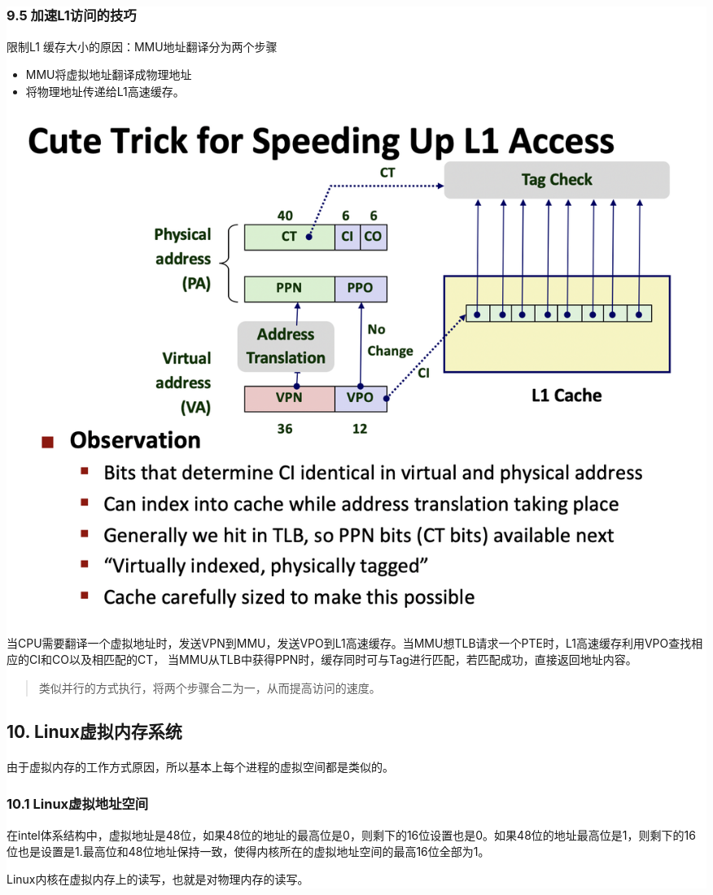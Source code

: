 ### 9.5 加速L1访问的技巧
限制L1 缓存大小的原因：MMU地址翻译分为两个步骤
- MMU将虚拟地址翻译成物理地址
- 将物理地址传递给L1高速缓存。

![](./img/ch09_img_01/加速访问L1技巧.png)

当CPU需要翻译一个虚拟地址时，发送VPN到MMU，发送VPO到L1高速缓存。当MMU想TLB请求一个PTE时，L1高速缓存利用VPO查找相应的CI和CO以及相匹配的CT，
当MMU从TLB中获得PPN时，缓存同时可与Tag进行匹配，若匹配成功，直接返回地址内容。
> 类似并行的方式执行，将两个步骤合二为一，从而提高访问的速度。

## 10. Linux虚拟内存系统
由于虚拟内存的工作方式原因，所以基本上每个进程的虚拟空间都是类似的。

### 10.1 Linux虚拟地址空间
在intel体系结构中，虚拟地址是48位，如果48位的地址的最高位是0，则剩下的16位设置也是0。如果48位的地址最高位是1，则剩下的16位也是设置是1.最高位和48位地址保持一致，使得内核所在的虚拟地址空间的最高16位全部为1。

Linux内核在虚拟内存上的读写，也就是对物理内存的读写。
